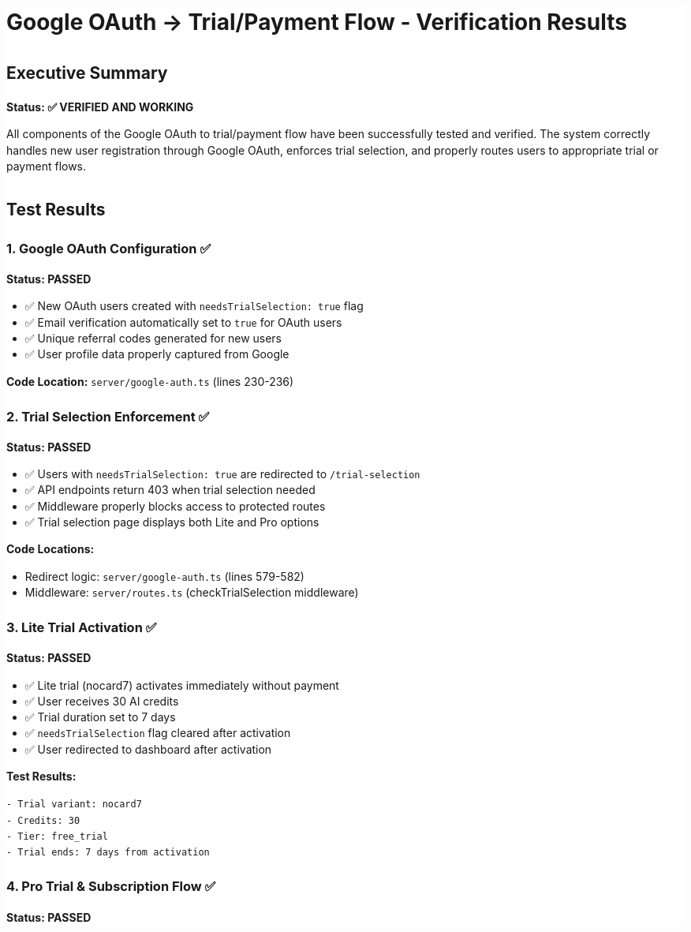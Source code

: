 # Google OAuth → Trial/Payment Flow - Verification Results

## Executive Summary
**Status: ✅ VERIFIED AND WORKING**

All components of the Google OAuth to trial/payment flow have been successfully tested and verified. The system correctly handles new user registration through Google OAuth, enforces trial selection, and properly routes users to appropriate trial or payment flows.

## Test Results

### 1. Google OAuth Configuration ✅
**Status: PASSED**

- ✅ New OAuth users created with `needsTrialSelection: true` flag
- ✅ Email verification automatically set to `true` for OAuth users
- ✅ Unique referral codes generated for new users
- ✅ User profile data properly captured from Google

**Code Location:** `server/google-auth.ts` (lines 230-236)

### 2. Trial Selection Enforcement ✅
**Status: PASSED**

- ✅ Users with `needsTrialSelection: true` are redirected to `/trial-selection`
- ✅ API endpoints return 403 when trial selection needed
- ✅ Middleware properly blocks access to protected routes
- ✅ Trial selection page displays both Lite and Pro options

**Code Locations:**
- Redirect logic: `server/google-auth.ts` (lines 579-582)
- Middleware: `server/routes.ts` (checkTrialSelection middleware)

### 3. Lite Trial Activation ✅
**Status: PASSED**

- ✅ Lite trial (nocard7) activates immediately without payment
- ✅ User receives 30 AI credits
- ✅ Trial duration set to 7 days
- ✅ `needsTrialSelection` flag cleared after activation
- ✅ User redirected to dashboard after activation

**Test Results:**
```
- Trial variant: nocard7
- Credits: 30
- Tier: free_trial
- Trial ends: 7 days from activation
```

### 4. Pro Trial & Subscription Flow ✅
**Status: PASSED**
